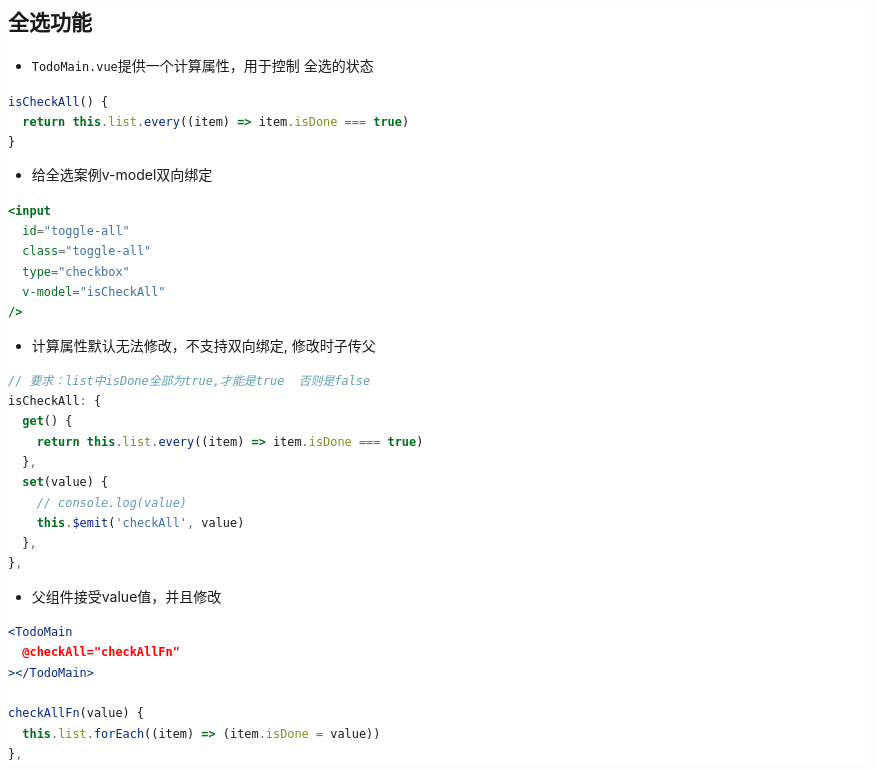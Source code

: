 ## 全选功能

- `TodoMain.vue`提供一个计算属性，用于控制 全选的状态

```js
isCheckAll() {
  return this.list.every((item) => item.isDone === true)
}
```

- 给全选案例v-model双向绑定

```jsx
<input
  id="toggle-all"
  class="toggle-all"
  type="checkbox"
  v-model="isCheckAll"
/>
```

- 计算属性默认无法修改，不支持双向绑定, 修改时子传父

```js
// 要求：list中isDone全部为true,才能是true  否则是false
isCheckAll: {
  get() {
    return this.list.every((item) => item.isDone === true)
  },
  set(value) {
    // console.log(value)
    this.$emit('checkAll', value)
  },
},
```

- 父组件接受value值，并且修改

```jsx
<TodoMain
  @checkAll="checkAllFn"
></TodoMain>

checkAllFn(value) {
  this.list.forEach((item) => (item.isDone = value))
},
```
